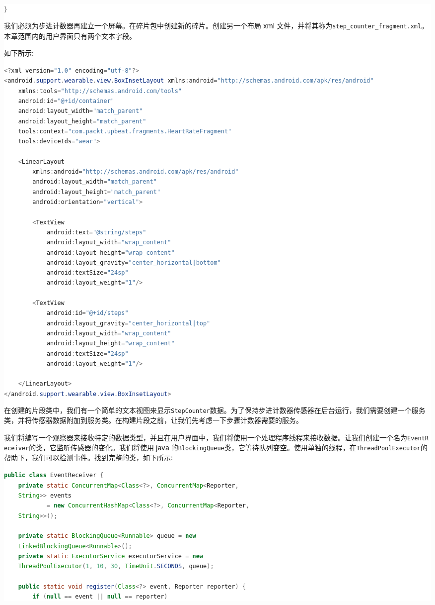```java
}

```

我们必须为步进计数器再建立一个屏幕。在碎片包中创建新的碎片。创建另一个布局 xml 文件，并将其称为`step_counter_fragment.xml`。本章范围内的用户界面只有两个文本字段。

如下所示:

```java
<?xml version="1.0" encoding="utf-8"?>
<android.support.wearable.view.BoxInsetLayout xmlns:android="http://schemas.android.com/apk/res/android"
    xmlns:tools="http://schemas.android.com/tools"
    android:id="@+id/container"
    android:layout_width="match_parent"
    android:layout_height="match_parent"
    tools:context="com.packt.upbeat.fragments.HeartRateFragment"
    tools:deviceIds="wear">

    <LinearLayout
        xmlns:android="http://schemas.android.com/apk/res/android"
        android:layout_width="match_parent"
        android:layout_height="match_parent"
        android:orientation="vertical">

        <TextView
            android:text="@string/steps"
            android:layout_width="wrap_content"
            android:layout_height="wrap_content"
            android:layout_gravity="center_horizontal|bottom"
            android:textSize="24sp"
            android:layout_weight="1"/>

        <TextView
            android:id="@+id/steps"
            android:layout_gravity="center_horizontal|top"
            android:layout_width="wrap_content"
            android:layout_height="wrap_content"
            android:textSize="24sp"
            android:layout_weight="1"/>

    </LinearLayout>
</android.support.wearable.view.BoxInsetLayout>

```

在创建的片段类中，我们有一个简单的文本视图来显示`StepCounter`数据。为了保持步进计数器传感器在后台运行，我们需要创建一个服务类，并将传感器数据附加到服务类。在构建片段之前，让我们先考虑一下步骤计数器需要的服务。

我们将编写一个观察器来接收特定的数据类型，并且在用户界面中，我们将使用一个处理程序线程来接收数据。让我们创建一个名为`EventReceiver`的类，它监听传感器的变化。我们将使用 java 的`BlockingQueue`类，它等待队列变空。使用单独的线程，在`ThreadPoolExecutor`的帮助下，我们可以检测事件。找到完整的类，如下所示:

```java
public class EventReceiver {
    private static ConcurrentMap<Class<?>, ConcurrentMap<Reporter, 
    String>> events
            = new ConcurrentHashMap<Class<?>, ConcurrentMap<Reporter, 
    String>>();

    private static BlockingQueue<Runnable> queue = new 
    LinkedBlockingQueue<Runnable>();
    private static ExecutorService executorService = new 
    ThreadPoolExecutor(1, 10, 30, TimeUnit.SECONDS, queue);

    public static void register(Class<?> event, Reporter reporter) {
        if (null == event || null == reporter)
```